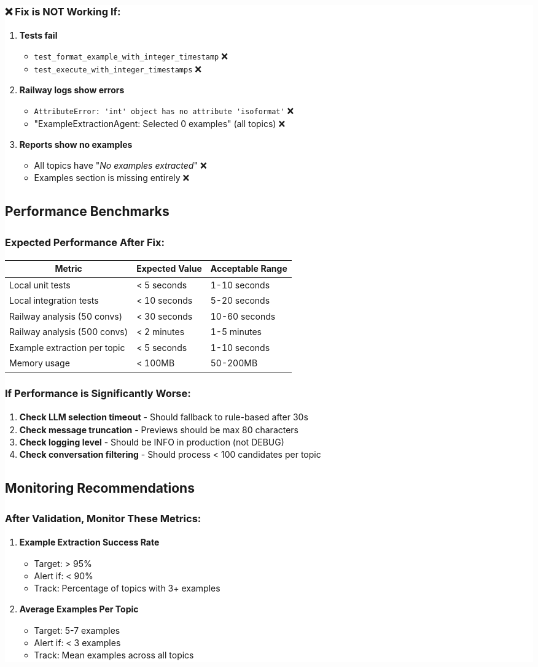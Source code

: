 ### ❌ Fix is NOT Working If:

1. **Tests fail**
   - `test_format_example_with_integer_timestamp` ❌
   - `test_execute_with_integer_timestamps` ❌

2. **Railway logs show errors**
   - `AttributeError: 'int' object has no attribute 'isoformat'` ❌
   - "ExampleExtractionAgent: Selected 0 examples" (all topics) ❌

3. **Reports show no examples**
   - All topics have "_No examples extracted_" ❌
   - Examples section is missing entirely ❌

## Performance Benchmarks

### Expected Performance After Fix:

| Metric | Expected Value | Acceptable Range |
|--------|---------------|------------------|
| Local unit tests | < 5 seconds | 1-10 seconds |
| Local integration tests | < 10 seconds | 5-20 seconds |
| Railway analysis (50 convs) | < 30 seconds | 10-60 seconds |
| Railway analysis (500 convs) | < 2 minutes | 1-5 minutes |
| Example extraction per topic | < 5 seconds | 1-10 seconds |
| Memory usage | < 100MB | 50-200MB |

### If Performance is Significantly Worse:

1. **Check LLM selection timeout** - Should fallback to rule-based after 30s
2. **Check message truncation** - Previews should be max 80 characters
3. **Check logging level** - Should be INFO in production (not DEBUG)
4. **Check conversation filtering** - Should process < 100 candidates per topic

## Monitoring Recommendations

### After Validation, Monitor These Metrics:

1. **Example Extraction Success Rate**
   - Target: > 95%
   - Alert if: < 90%
   - Track: Percentage of topics with 3+ examples

2. **Average Examples Per Topic**
   - Target: 5-7 examples
   - Alert if: < 3 examples
   - Track: Mean examples across all topics
